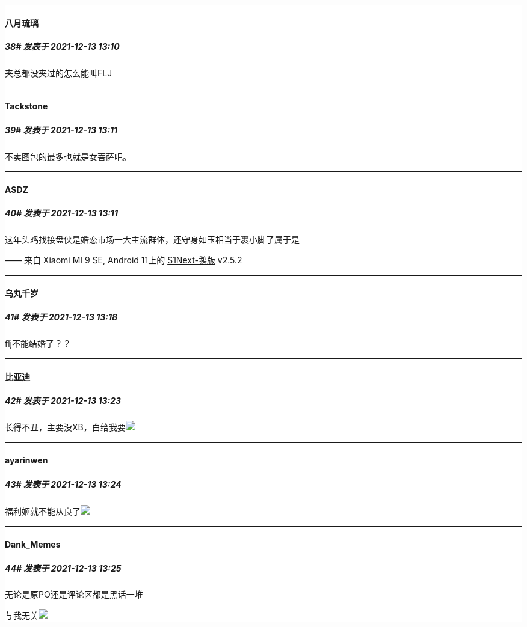 *****

####  八月琉璃  
##### 38#       发表于 2021-12-13 13:10

夹总都没夹过的怎么能叫FLJ

*****

####  Tackstone  
##### 39#       发表于 2021-12-13 13:11

不卖图包的最多也就是女菩萨吧。

*****

####  ASDZ  
##### 40#       发表于 2021-12-13 13:11

这年头鸡找接盘侠是婚恋市场一大主流群体，还守身如玉相当于裹小脚了属于是

—— 来自 Xiaomi MI 9 SE, Android 11上的 [S1Next-鹅版](https://github.com/ykrank/S1-Next/releases) v2.5.2

*****

####  乌丸千岁  
##### 41#       发表于 2021-12-13 13:18

flj不能结婚了？？

*****

####  比亚迪  
##### 42#       发表于 2021-12-13 13:23

长得不丑，主要没XB，白给我要<img src="https://static.saraba1st.com/image/smiley/face2017/049.png" referrerpolicy="no-referrer">

*****

####  ayarinwen  
##### 43#       发表于 2021-12-13 13:24

福利姬就不能从良了<img src="https://static.saraba1st.com/image/smiley/face2017/074.png" referrerpolicy="no-referrer">

*****

####  Dank_Memes  
##### 44#       发表于 2021-12-13 13:25

无论是原PO还是评论区都是黑话一堆

与我无关<img src="https://static.saraba1st.com/image/smiley/face2017/037.png" referrerpolicy="no-referrer">
